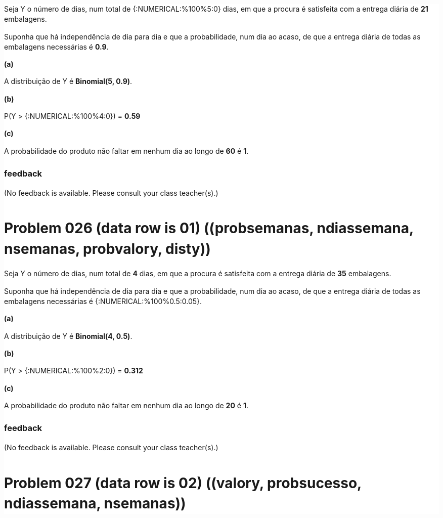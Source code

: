 
Seja Y o número de dias, num total de {:NUMERICAL:%100%5:0} dias, em que a procura é satisfeita com a entrega diária de **21** embalagens.


Suponha que há independência de dia para dia e que a probabilidade, num dia ao acaso, de que a entrega diária de todas as embalagens necessárias é **0.9**.

**(a)**

A distribuição de Y é **Binomial(5, 0.9)**.

**(b)**

P(Y > {:NUMERICAL:%100%4:0}) = **0.59**

**(c)**

A probabilidade do produto não faltar em nenhum dia ao longo de **60** é **1**.




### feedback


(No feedback is available. Please consult your class teacher(s).)




# Problem 026 (data row is 01) ((probsemanas, ndiassemana, nsemanas, probvalory, disty))


Seja Y o número de dias, num total de **4** dias, em que a procura é satisfeita com a entrega diária de **35** embalagens.


Suponha que há independência de dia para dia e que a probabilidade, num dia ao acaso, de que a entrega diária de todas as embalagens necessárias é {:NUMERICAL:%100%0.5:0.05}.

**(a)**

A distribuição de Y é **Binomial(4, 0.5)**.

**(b)**

P(Y > {:NUMERICAL:%100%2:0}) = **0.312**

**(c)**

A probabilidade do produto não faltar em nenhum dia ao longo de **20** é **1**.




### feedback


(No feedback is available. Please consult your class teacher(s).)




# Problem 027 (data row is 02) ((valory, probsucesso, ndiassemana, nsemanas))
